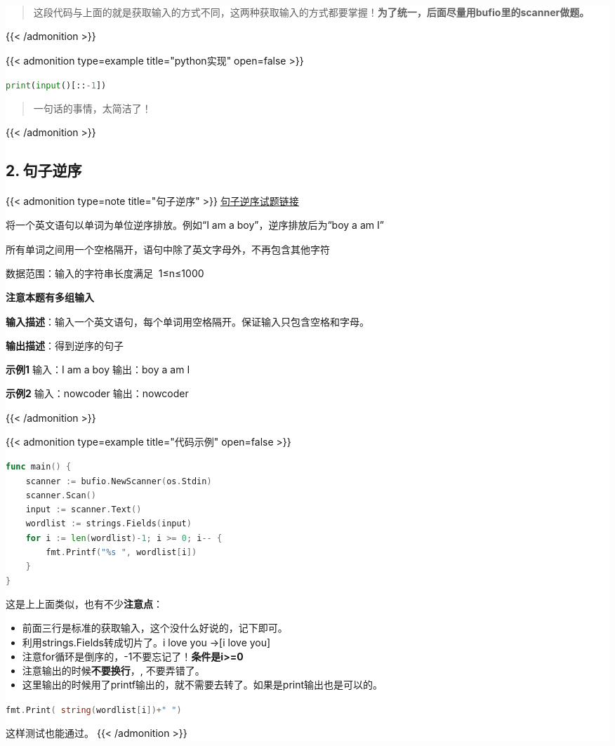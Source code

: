 > 这段代码与上面的就是获取输入的方式不同，这两种获取输入的方式都要掌握！**为了统一，后面尽量用bufio里的scanner做题。**

{{< /admonition >}}

{{< admonition type=example title="python实现"   open=false >}}
```python
print(input()[::-1])
```

> 一句话的事情，太简洁了！

{{< /admonition >}}

## 2. 句子逆序

{{< admonition type=note title="句子逆序"  >}}
[句子逆序试题链接](https://www.nowcoder.com/practice/48b3cb4e3c694d9da5526e6255bb73c3?tpId=37&tqId=21235&rp=1&ru=%2Fexam%2Foj%2Fta&qru=%2Fexam%2Foj%2Fta&sourceUrl=%2Fexam%2Foj%2Fta%3FtpId%3D37&difficulty=undefined&judgeStatus=undefined&tags=&title=)

将一个英文语句以单词为单位逆序排放。例如“I am a boy”，逆序排放后为“boy a am I”

所有单词之间用一个空格隔开，语句中除了英文字母外，不再包含其他字符

数据范围：输入的字符串长度满足  1≤n≤1000   

**注意本题有多组输入**

**输入描述**：输入一个英文语句，每个单词用空格隔开。保证输入只包含空格和字母。

**输出描述**：得到逆序的句子

**示例1**   输入：I am a boy  输出：boy a am I

**示例2**  输入：nowcoder     输出：nowcoder

 {{< /admonition >}}

{{< admonition type=example title="代码示例"  open=false  >}}
```go
func main() {
    scanner := bufio.NewScanner(os.Stdin)
    scanner.Scan()
    input := scanner.Text()
    wordlist := strings.Fields(input)
    for i := len(wordlist)-1; i >= 0; i-- {
        fmt.Printf("%s ", wordlist[i])
    }
}
```

这是上上面类似，也有不少**注意点**：
- 前面三行是标准的获取输入，这个没什么好说的，记下即可。
- 利用strings.Fields转成切片了。i love you ->[i love you]
- 注意for循环是倒序的，-1不要忘记了！**条件是i>=0**
- 注意输出的时候**不要换行**，, 不要弄错了。
- 这里输出的时候用了printf输出的，就不需要去转了。如果是print输出也是可以的。
```go
fmt.Print( string(wordlist[i])+" ")
```
这样测试也能通过。
 {{< /admonition >}}
